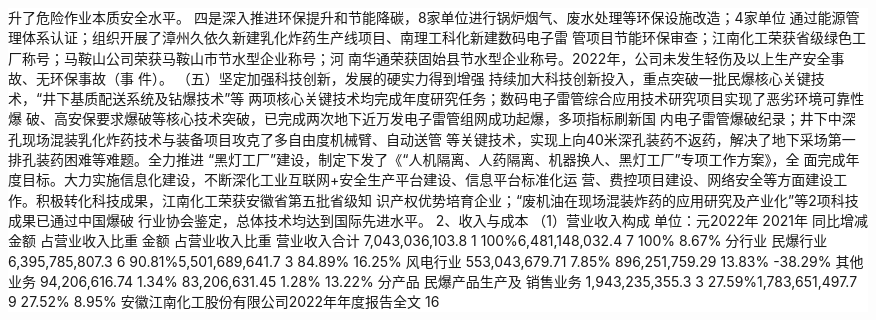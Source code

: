 升了危险作业本质安全水平。
四是深入推进环保提升和节能降碳，8家单位进行锅炉烟气、废水处理等环保设施改造；4家单位
通过能源管理体系认证；组织开展了漳州久依久新建乳化炸药生产线项目、南理工科化新建数码电子雷
管项目节能环保审查；江南化工荣获省级绿色工厂称号；马鞍山公司荣获马鞍山市节水型企业称号；河
南华通荣获固始县节水型企业称号。2022年，公司未发生轻伤及以上生产安全事故、无环保事故（事
件）。
（五）坚定加强科技创新，发展的硬实力得到增强
持续加大科技创新投入，重点突破一批民爆核心关键技术，“井下基质配送系统及钻爆技术”等
两项核心关键技术均完成年度研究任务；数码电子雷管综合应用技术研究项目实现了恶劣环境可靠性爆
破、高安保要求爆破等核心技术突破，已完成两次地下近万发电子雷管组网成功起爆，多项指标刷新国
内电子雷管爆破纪录；井下中深孔现场混装乳化炸药技术与装备项目攻克了多自由度机械臂、自动送管
等关键技术，实现上向40米深孔装药不返药，解决了地下采场第一排孔装药困难等难题。全力推进
“黑灯工厂”建设，制定下发了《“人机隔离、人药隔离、机器换人、黑灯工厂”专项工作方案》，全
面完成年度目标。大力实施信息化建设，不断深化工业互联网+安全生产平台建设、信息平台标准化运
营、费控项目建设、网络安全等方面建设工作。积极转化科技成果，江南化工荣获安徽省第五批省级知
识产权优势培育企业；“废机油在现场混装炸药的应用研究及产业化”等2项科技成果已通过中国爆破
行业协会鉴定，总体技术均达到国际先进水平。
2、收入与成本
（1）营业收入构成
单位：元2022年
2021年
同比增减
金额
占营业收入比重
金额
占营业收入比重
营业收入合计
7,043,036,103.8
1
100%6,481,148,032.4
7
100%
8.67%
分行业
民爆行业
6,395,785,807.3
6
90.81%5,501,689,641.7
3
84.89%
16.25%
风电行业
553,043,679.71
7.85%
896,251,759.29
13.83%
-38.29%
其他业务
94,206,616.74
1.34%
83,206,631.45
1.28%
13.22%
分产品
民爆产品生产及
销售业务
1,943,235,355.3
3
27.59%1,783,651,497.7
9
27.52%
8.95%
安徽江南化工股份有限公司2022年年度报告全文
16